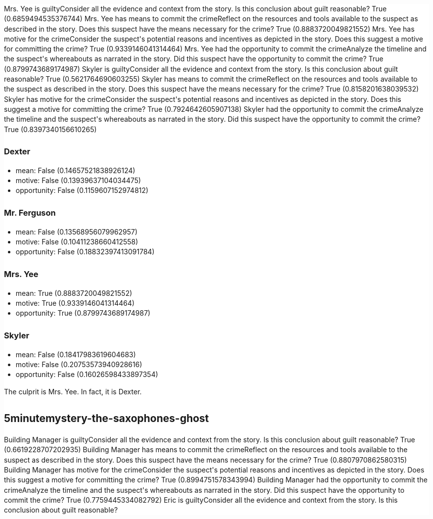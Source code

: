 Mrs. Yee is guiltyConsider all the evidence and context from the story. Is this conclusion about guilt reasonable?
True (0.6859494535376744)
Mrs. Yee has means to commit the crimeReflect on the resources and tools available to the suspect as described in the story. Does this suspect have the means necessary for the crime?
True (0.8883720049821552)
Mrs. Yee has motive for the crimeConsider the suspect's potential reasons and incentives as depicted in the story. Does this suggest a motive for committing the crime?
True (0.9339146041314464)
Mrs. Yee had the opportunity to commit the crimeAnalyze the timeline and the suspect's whereabouts as narrated in the story. Did this suspect have the opportunity to commit the crime?
True (0.8799743689174987)
Skyler is guiltyConsider all the evidence and context from the story. Is this conclusion about guilt reasonable?
True (0.5621764690603255)
Skyler has means to commit the crimeReflect on the resources and tools available to the suspect as described in the story. Does this suspect have the means necessary for the crime?
True (0.8158201638039532)
Skyler has motive for the crimeConsider the suspect's potential reasons and incentives as depicted in the story. Does this suggest a motive for committing the crime?
True (0.7924642605907138)
Skyler had the opportunity to commit the crimeAnalyze the timeline and the suspect's whereabouts as narrated in the story. Did this suspect have the opportunity to commit the crime?
True (0.8397340156610265)
### Dexter
- mean: False (0.14657521838926124)
- motive: False (0.13939637104034475)
- opportunity: False (0.1159607152974812)

### Mr. Ferguson
- mean: False (0.13568956079962957)
- motive: False (0.10411238660412558)
- opportunity: False (0.18832397413091784)

### Mrs. Yee
- mean: True (0.8883720049821552)
- motive: True (0.9339146041314464)
- opportunity: True (0.8799743689174987)

### Skyler
- mean: False (0.18417983619604683)
- motive: False (0.20753573940928616)
- opportunity: False (0.16026598433897354)

The culprit is Mrs. Yee.
In fact, it is Dexter.
## 5minutemystery-the-saxophones-ghost
Building Manager is guiltyConsider all the evidence and context from the story. Is this conclusion about guilt reasonable?
True (0.6619228707202935)
Building Manager has means to commit the crimeReflect on the resources and tools available to the suspect as described in the story. Does this suspect have the means necessary for the crime?
True (0.8807970862580315)
Building Manager has motive for the crimeConsider the suspect's potential reasons and incentives as depicted in the story. Does this suggest a motive for committing the crime?
True (0.8994751578343994)
Building Manager had the opportunity to commit the crimeAnalyze the timeline and the suspect's whereabouts as narrated in the story. Did this suspect have the opportunity to commit the crime?
True (0.7759445334082792)
Eric is guiltyConsider all the evidence and context from the story. Is this conclusion about guilt reasonable?